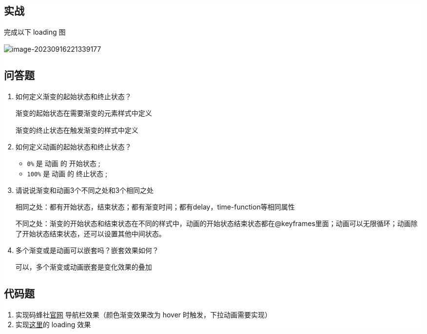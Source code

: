 ## 实战

完成以下 loading 图

![image-20230916221339177](C:\Users\86153\AppData\Roaming\Typora\typora-user-images\image-20230916221339177.png)





## 问答题

1. 如何定义渐变的起始状态和终止状态？

   渐变的起始状态在需要渐变的元素样式中定义

   渐变的终止状态在触发渐变的样式中定义

2. 如何定义动画的起始状态和终止状态？

   - `0%` 是 动画 的 开始状态 ;
   - `100%` 是 动画 的 终止状态 ;

3. 请说说渐变和动画3个不同之处和3个相同之处

   相同之处：都有开始状态，结束状态；都有渐变时间；都有delay，time-function等相同属性

   不同之处：渐变的开始状态和结束状态在不同的样式中，动画的开始状态结束状态都在@keyframes里面；动画可以无限循环；动画除了开始状态结束状态，还可以设置其他中间状态。

4. 多个渐变或是动画可以嵌套吗？嵌套效果如何？

   可以，多个渐变或动画嵌套是变化效果的叠加

## 代码题

1. 实现码蜂社[官网](https://www.mafengshe.com/) 导航栏效果（颜色渐变效果改为 hover 时触发，下拉动画需要实现）
2. 实现[这里](http://fe-base.books.mafengshe.com/前端基础/CSS/assets/loading3.html)的 loading 效果